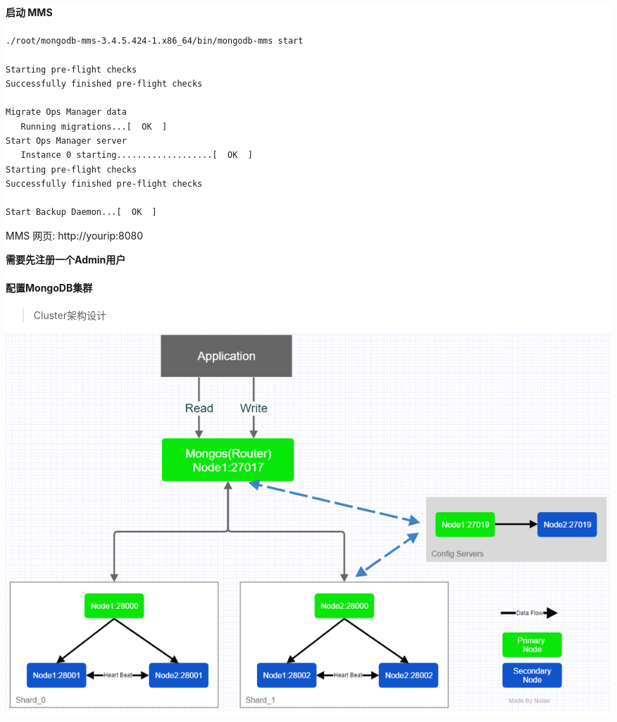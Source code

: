 #### 启动 MMS

```bash
./root/mongodb-mms-3.4.5.424-1.x86_64/bin/mongodb-mms start

Starting pre-flight checks
Successfully finished pre-flight checks

Migrate Ops Manager data
   Running migrations...[  OK  ]
Start Ops Manager server
   Instance 0 starting...................[  OK  ]
Starting pre-flight checks
Successfully finished pre-flight checks

Start Backup Daemon...[  OK  ]
```

MMS 网页: http://yourip:8080

**需要先注册一个Admin用户**

#### 配置MongoDB集群

> Cluster架构设计

![Alt text](./MongoDB-OPS-Manager的搭建及使用/1498748179964.png)
